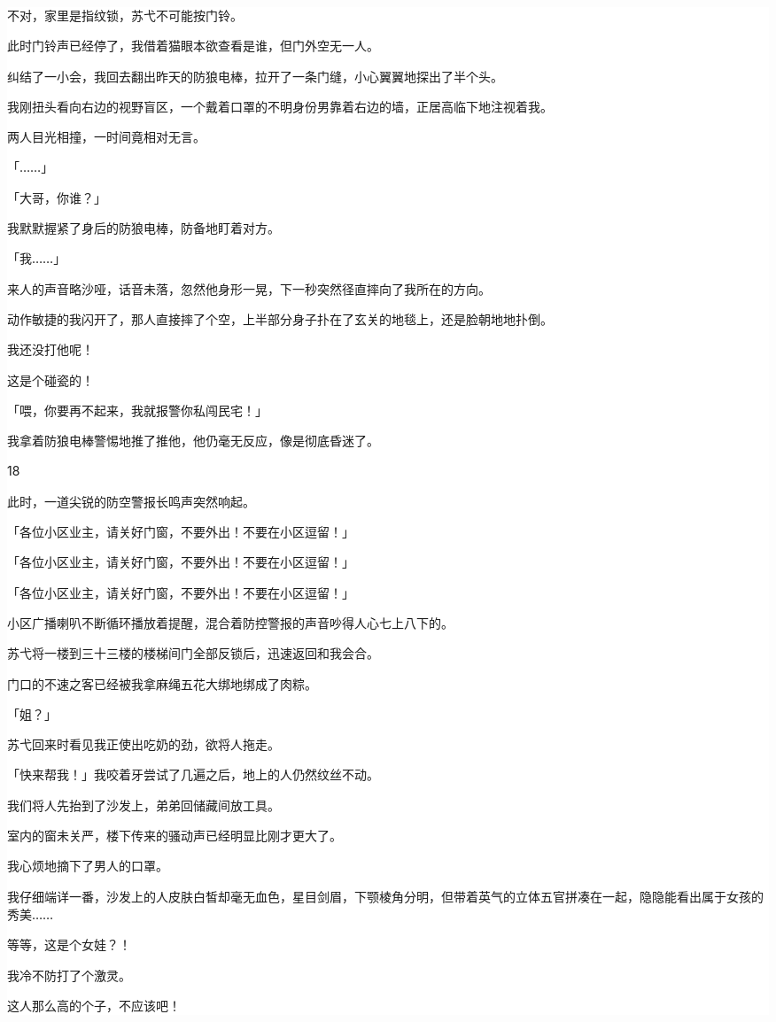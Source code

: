 不对，家里是指纹锁，苏弋不可能按门铃。

此时门铃声已经停了，我借着猫眼本欲查看是谁，但门外空无一人。

纠结了一小会，我回去翻出昨天的防狼电棒，拉开了一条门缝，小心翼翼地探出了半个头。

我刚扭头看向右边的视野盲区，一个戴着口罩的不明身份男靠着右边的墙，正居高临下地注视着我。

两人目光相撞，一时间竟相对无言。

「……」

「大哥，你谁？」

我默默握紧了身后的防狼电棒，防备地盯着对方。

「我……」

来人的声音略沙哑，话音未落，忽然他身形一晃，下一秒突然径直摔向了我所在的方向。

动作敏捷的我闪开了，那人直接摔了个空，上半部分身子扑在了玄关的地毯上，还是脸朝地地扑倒。

我还没打他呢！

这是个碰瓷的！

「喂，你要再不起来，我就报警你私闯民宅！」

我拿着防狼电棒警惕地推了推他，他仍毫无反应，像是彻底昏迷了。

18

此时，一道尖锐的防空警报长鸣声突然响起。

「各位小区业主，请关好门窗，不要外出！不要在小区逗留！」

「各位小区业主，请关好门窗，不要外出！不要在小区逗留！」

「各位小区业主，请关好门窗，不要外出！不要在小区逗留！」

小区广播喇叭不断循环播放着提醒，混合着防控警报的声音吵得人心七上八下的。

苏弋将一楼到三十三楼的楼梯间门全部反锁后，迅速返回和我会合。

门口的不速之客已经被我拿麻绳五花大绑地绑成了肉粽。

「姐？」

苏弋回来时看见我正使出吃奶的劲，欲将人拖走。

「快来帮我！」我咬着牙尝试了几遍之后，地上的人仍然纹丝不动。

我们将人先抬到了沙发上，弟弟回储藏间放工具。

室内的窗未关严，楼下传来的骚动声已经明显比刚才更大了。

我心烦地摘下了男人的口罩。

我仔细端详一番，沙发上的人皮肤白皙却毫无血色，星目剑眉，下颚棱角分明，但带着英气的立体五官拼凑在一起，隐隐能看出属于女孩的秀美……

等等，这是个女娃？！

我冷不防打了个激灵。

这人那么高的个子，不应该吧！

